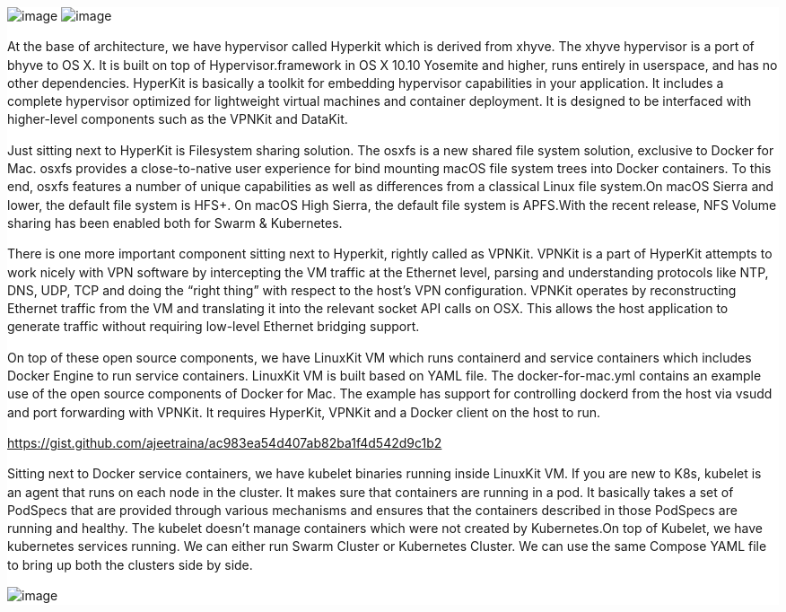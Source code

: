 

<img width="1053" alt="image" src="https://user-images.githubusercontent.com/313480/212112707-aff57b4c-8cb5-4243-b9ba-90ea9a1c5004.png">






<img width="1004" alt="image" src="https://user-images.githubusercontent.com/313480/212114070-f87bd920-db9d-4174-b045-49368f5bb0bd.png">


At the base of architecture, we have hypervisor called Hyperkit which is derived from xhyve. The xhyve hypervisor is a port of bhyve to OS X. It is built on top of Hypervisor.framework in OS X 10.10 Yosemite and higher, runs entirely in userspace, and has no other dependencies. HyperKit is basically a toolkit for embedding hypervisor capabilities in your application. It includes a complete hypervisor optimized for lightweight virtual machines and container deployment. It is designed to be interfaced with higher-level components such as the VPNKit and DataKit.

Just sitting next to HyperKit is Filesystem sharing solution. The osxfs is a new shared file system solution, exclusive to Docker for Mac. osxfs provides a close-to-native user experience for bind mounting macOS file system trees into Docker containers. To this end, osxfs features a number of unique capabilities as well as differences from a classical Linux file system.On macOS Sierra and lower, the default file system is HFS+. On macOS High Sierra, the default file system is APFS.With the recent release, NFS Volume sharing has been enabled both for Swarm & Kubernetes.

There is one more important component sitting next to Hyperkit, rightly called as VPNKit. VPNKit is a part of HyperKit attempts to work nicely with VPN software by intercepting the VM traffic at the Ethernet level, parsing and understanding protocols like NTP, DNS, UDP, TCP and doing the “right thing” with respect to the host’s VPN configuration. VPNKit operates by reconstructing Ethernet traffic from the VM and translating it into the relevant socket API calls on OSX. This allows the host application to generate traffic without requiring low-level Ethernet bridging support.

On top of these open source components, we have LinuxKit VM which runs containerd and service containers which includes Docker Engine to run service containers. LinuxKit VM is built based on YAML file. The docker-for-mac.yml contains an example use of the open source components of Docker for Mac. The example has support for controlling dockerd from the host via vsudd and port forwarding with VPNKit. It requires HyperKit, VPNKit and a Docker client on the host to run.

https://gist.github.com/ajeetraina/ac983ea54d407ab82ba1f4d542d9c1b2

Sitting next to Docker service containers, we have kubelet binaries running inside LinuxKit VM. If you are new to K8s, kubelet is an agent that runs on each node in the cluster. It makes sure that containers are running in a pod. It basically takes a set of PodSpecs that are provided through various mechanisms and ensures that the containers described in those PodSpecs are running and healthy. The kubelet doesn’t manage containers which were not created by Kubernetes.On top of Kubelet, we have kubernetes services running. We can either run Swarm Cluster or Kubernetes Cluster. We can use the same Compose YAML file to bring up both the clusters side by side.


<img width="1052" alt="image" src="https://user-images.githubusercontent.com/313480/212114444-61cbc034-a161-41df-97b7-44d8dd211e1d.png">




